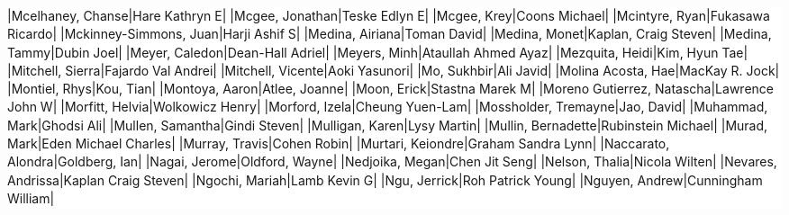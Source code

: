 |Mcelhaney, Chanse|Hare Kathryn E|
|Mcgee, Jonathan|Teske Edlyn E|
|Mcgee, Krey|Coons Michael|
|Mcintyre, Ryan|Fukasawa Ricardo|
|Mckinney-Simmons, Juan|Harji Ashif S|
|Medina, Airiana|Toman David|
|Medina, Monet|Kaplan, Craig Steven|
|Medina, Tammy|Dubin Joel|
|Meyer, Caledon|Dean-Hall Adriel|
|Meyers, Minh|Ataullah Ahmed Ayaz|
|Mezquita, Heidi|Kim, Hyun Tae|
|Mitchell, Sierra|Fajardo Val Andrei|
|Mitchell, Vicente|Aoki Yasunori|
|Mo, Sukhbir|Ali Javid|
|Molina Acosta, Hae|MacKay R. Jock|
|Montiel, Rhys|Kou, Tian|
|Montoya, Aaron|Atlee, Joanne|
|Moon, Erick|Stastna Marek M|
|Moreno Gutierrez, Natascha|Lawrence John W|
|Morfitt, Helvia|Wolkowicz Henry|
|Morford, Izela|Cheung Yuen-Lam|
|Mossholder, Tremayne|Jao, David|
|Muhammad, Mark|Ghodsi Ali|
|Mullen, Samantha|Gindi Steven|
|Mulligan, Karen|Lysy Martin|
|Mullin, Bernadette|Rubinstein Michael|
|Murad, Mark|Eden Michael Charles|
|Murray, Travis|Cohen Robin|
|Murtari, Keiondre|Graham Sandra Lynn|
|Naccarato, Alondra|Goldberg, Ian|
|Nagai, Jerome|Oldford, Wayne|
|Nedjoika, Megan|Chen Jit Seng|
|Nelson, Thalia|Nicola Wilten|
|Nevares, Andrissa|Kaplan Craig Steven|
|Ngochi, Mariah|Lamb Kevin G|
|Ngu, Jerrick|Roh Patrick Young|
|Nguyen, Andrew|Cunningham William|